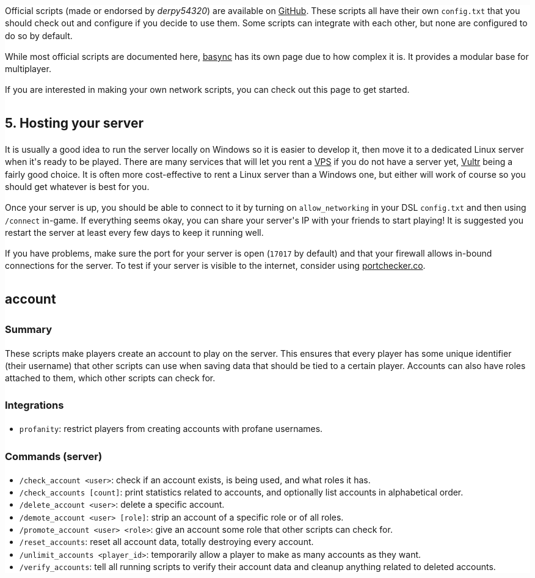 Official scripts (made or endorsed by _derpy54320_) are available on [GitHub](https://github.com/derpy54320). These scripts all have their own `config.txt` that you should check out and configure if you decide to use them. Some scripts can integrate with each other, but none are configured to do so by default.

While most official scripts are documented here, [basync](./) has its own page due to how complex it is. It provides a modular base for multiplayer.

If you are interested in making your own network scripts, you can check out this page to get started.

## 5. Hosting your server

It is usually a good idea to run the server locally on Windows so it is easier to develop it, then move it to a dedicated Linux server when it's ready to be played. There are many services that will let you rent a [VPS](https://en.wikipedia.org/wiki/Virtual_private_server) if you do not have a server yet, [Vultr](https://vultr.com) being a fairly good choice. It is often more cost-effective to rent a Linux server than a Windows one, but either will work of course so you should get whatever is best for you.

Once your server is up, you should be able to connect to it by turning on `allow_networking` in your DSL `config.txt` and then using `/connect` in-game. If everything seems okay, you can share your server's IP with your friends to start playing! It is suggested you restart the server at least every few days to keep it running well.

If you have problems, make sure the port for your server is open (`17017` by default) and that your firewall allows in-bound connections for the server. To test if your server is visible to the internet, consider using [portchecker.co](https://portchecker.co).

## account

### Summary

These scripts make players create an account to play on the server. This ensures that every player has some unique identifier (their username) that other scripts can use when saving data that should be tied to a certain player. Accounts can also have roles attached to them, which other scripts can check for.

### Integrations

- `profanity`: restrict players from creating accounts with profane usernames.

### Commands (server)

- `/check_account <user>`: check if an account exists, is being used, and what roles it has.
- `/check_accounts [count]`: print statistics related to accounts, and optionally list accounts in alphabetical order.
- `/delete_account <user>`: delete a specific account.
- `/demote_account <user> [role]`: strip an account of a specific role or of all roles.
- `/promote_account <user> <role>`: give an account some role that other scripts can check for.
- `/reset_accounts`: reset all account data, totally destroying every account.
- `/unlimit_accounts <player_id>`: temporarily allow a player to make as many accounts as they want.
- `/verify_accounts`: tell all running scripts to verify their account data and cleanup anything related to deleted accounts.
